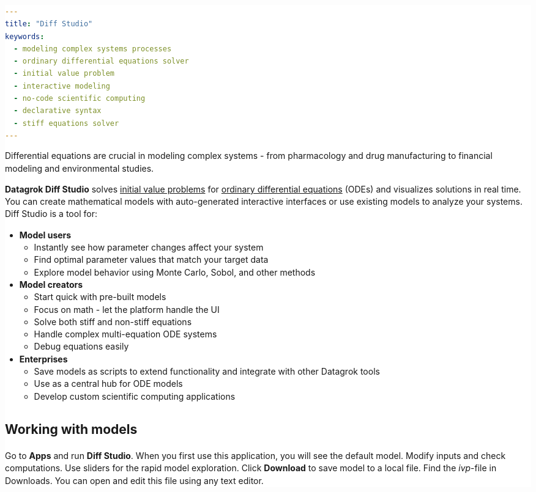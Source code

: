 ```yaml
---
title: "Diff Studio"
keywords:    
  - modeling complex systems processes
  - ordinary differential equations solver
  - initial value problem
  - interactive modeling
  - no-code scientific computing
  - declarative syntax
  - stiff equations solver
---
```


Differential equations are crucial in modeling complex systems - from pharmacology and drug manufacturing to financial modeling and environmental studies.

**Datagrok Diff Studio** solves [initial value problems](https://en.wikipedia.org/wiki/Initial_value_problem) for [ordinary differential equations](https://en.wikipedia.org/wiki/Ordinary_differential_equation) (ODEs) and visualizes solutions in real time. You can create mathematical models with auto-generated interactive interfaces or use existing models to analyze your systems. Diff Studio is a tool for:

* **Model users**
  * Instantly see how parameter changes affect your system
  * Find optimal parameter values that match your target data
  * Explore model behavior using Monte Carlo, Sobol, and other methods
* **Model creators**
  * Start quick with pre-built models
  * Focus on math - let the platform handle the UI
  * Solve both stiff and non-stiff equations
  * Handle complex multi-equation ODE systems
  * Debug equations easily
* **Enterprises**
  * Save models as scripts to extend functionality and integrate with other Datagrok tools
  * Use as a central hub for ODE models
  * Develop custom scientific computing applications

## Working with models

Go to **Apps** and run **Diff Studio**. When you first use this application, you will see the default model.
Modify inputs and check computations. Use sliders for the rapid model exploration. Click <i class="fas fa-arrow-to-bottom"></i> **Download** to save model to a local file. Find the *ivp*-file in Downloads. You can open and edit this file using any text editor.
